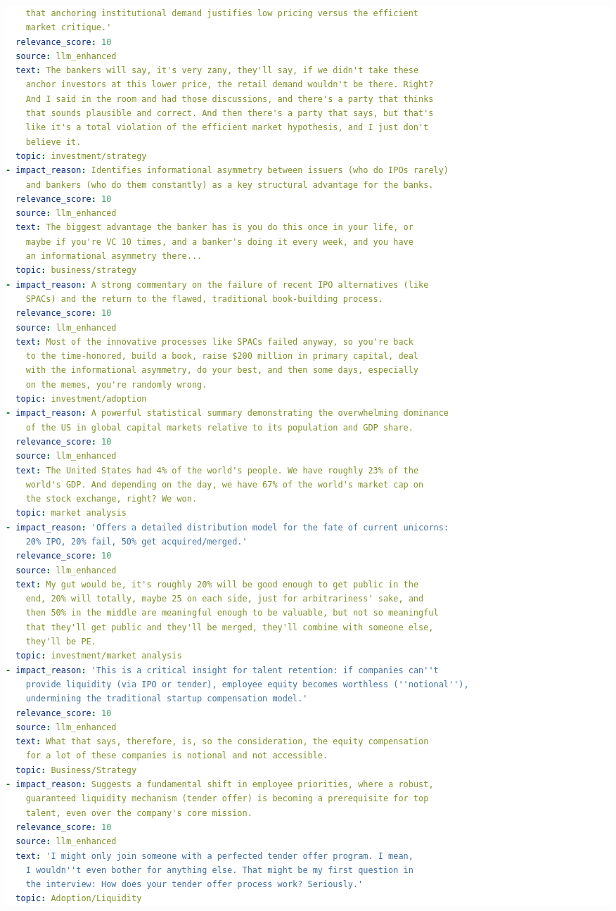 ```yaml
    that anchoring institutional demand justifies low pricing versus the efficient
    market critique.'
  relevance_score: 10
  source: llm_enhanced
  text: The bankers will say, it's very zany, they'll say, if we didn't take these
    anchor investors at this lower price, the retail demand wouldn't be there. Right?
    And I said in the room and had those discussions, and there's a party that thinks
    that sounds plausible and correct. And then there's a party that says, but that's
    like it's a total violation of the efficient market hypothesis, and I just don't
    believe it.
  topic: investment/strategy
- impact_reason: Identifies informational asymmetry between issuers (who do IPOs rarely)
    and bankers (who do them constantly) as a key structural advantage for the banks.
  relevance_score: 10
  source: llm_enhanced
  text: The biggest advantage the banker has is you do this once in your life, or
    maybe if you're VC 10 times, and a banker's doing it every week, and you have
    an informational asymmetry there...
  topic: business/strategy
- impact_reason: A strong commentary on the failure of recent IPO alternatives (like
    SPACs) and the return to the flawed, traditional book-building process.
  relevance_score: 10
  source: llm_enhanced
  text: Most of the innovative processes like SPACs failed anyway, so you're back
    to the time-honored, build a book, raise $200 million in primary capital, deal
    with the informational asymmetry, do your best, and then some days, especially
    on the memes, you're randomly wrong.
  topic: investment/adoption
- impact_reason: A powerful statistical summary demonstrating the overwhelming dominance
    of the US in global capital markets relative to its population and GDP share.
  relevance_score: 10
  source: llm_enhanced
  text: The United States had 4% of the world's people. We have roughly 23% of the
    world's GDP. And depending on the day, we have 67% of the world's market cap on
    the stock exchange, right? We won.
  topic: market analysis
- impact_reason: 'Offers a detailed distribution model for the fate of current unicorns:
    20% IPO, 20% fail, 50% get acquired/merged.'
  relevance_score: 10
  source: llm_enhanced
  text: My gut would be, it's roughly 20% will be good enough to get public in the
    end, 20% will totally, maybe 25 on each side, just for arbitrariness' sake, and
    then 50% in the middle are meaningful enough to be valuable, but not so meaningful
    that they'll get public and they'll be merged, they'll combine with someone else,
    they'll be PE.
  topic: investment/market analysis
- impact_reason: 'This is a critical insight for talent retention: if companies can''t
    provide liquidity (via IPO or tender), employee equity becomes worthless (''notional''),
    undermining the traditional startup compensation model.'
  relevance_score: 10
  source: llm_enhanced
  text: What that says, therefore, is, so the consideration, the equity compensation
    for a lot of these companies is notional and not accessible.
  topic: Business/Strategy
- impact_reason: Suggests a fundamental shift in employee priorities, where a robust,
    guaranteed liquidity mechanism (tender offer) is becoming a prerequisite for top
    talent, even over the company's core mission.
  relevance_score: 10
  source: llm_enhanced
  text: 'I might only join someone with a perfected tender offer program. I mean,
    I wouldn''t even bother for anything else. That might be my first question in
    the interview: How does your tender offer process work? Seriously.'
  topic: Adoption/Liquidity
```